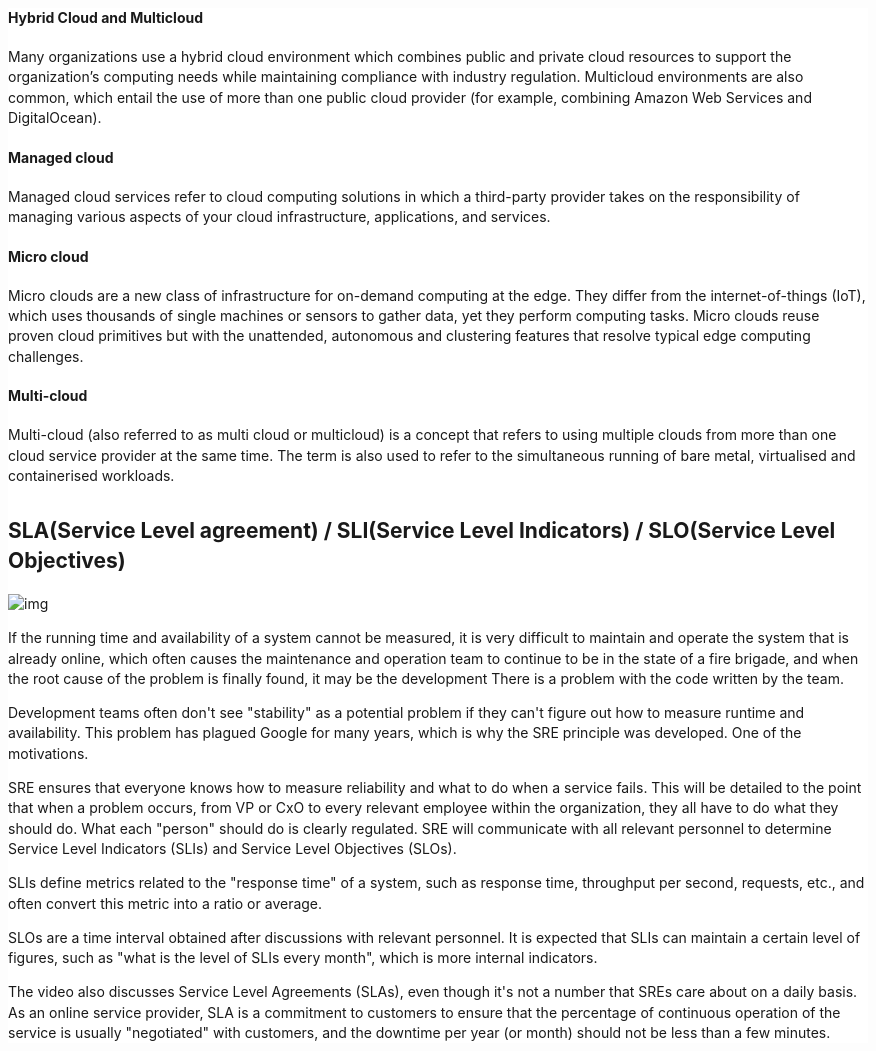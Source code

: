 #### Hybrid Cloud and Multicloud

Many organizations use a hybrid cloud environment which combines public and private cloud resources to support the organization’s computing needs while maintaining compliance with industry regulation. Multicloud environments are also common, which entail the use of more than one public cloud provider (for example, combining Amazon Web Services and DigitalOcean).

#### Managed cloud

Managed cloud services refer to cloud computing solutions in which a third-party provider takes on the responsibility of managing various aspects of your cloud infrastructure, applications, and services.

#### Micro cloud

Micro clouds are a new class of infrastructure for on-demand computing at the edge. They differ from the internet-of-things (IoT), which uses thousands of single machines or sensors to gather data, yet they perform computing tasks. Micro clouds reuse proven cloud primitives but with the unattended, autonomous and clustering features that resolve typical edge computing challenges.

#### Multi-cloud

Multi-cloud (also referred to as multi cloud or multicloud) is a concept that refers to using multiple clouds from more than one cloud service provider at the same time. The term is also used to refer to the simultaneous running of bare metal, virtualised and containerised workloads.

## SLA(Service Level agreement) / SLI(Service Level Indicators) / SLO(Service Level Objectives)

![img](ttps://github.com/techfarmersrikanth/linux-zero-to-hero/tree/main/IMAGES/6666666666666666666.png)

If the running time and availability of a system cannot be measured, it is very difficult to maintain and operate the system that is already online, which often causes the maintenance and operation team to continue to be in the state of a fire brigade, and when the root cause of the problem is finally found, it may be the development There is a problem with the code written by the team.

Development teams often don't see "stability" as a potential problem if they can't figure out how to measure runtime and availability. This problem has plagued Google for many years, which is why the SRE principle was developed. One of the motivations.

SRE ensures that everyone knows how to measure reliability and what to do when a service fails. This will be detailed to the point that when a problem occurs, from VP or CxO to every relevant employee within the organization, they all have to do what they should do. What each "person" should do is clearly regulated. SRE will communicate with all relevant personnel to determine Service Level Indicators (SLIs) and Service Level Objectives (SLOs).

SLIs define metrics related to the "response time" of a system, such as response time, throughput per second, requests, etc., and often convert this metric into a ratio or average.

SLOs are a time interval obtained after discussions with relevant personnel. It is expected that SLIs can maintain a certain level of figures, such as "what is the level of SLIs every month", which is more internal indicators.

The video also discusses Service Level Agreements (SLAs), even though it's not a number that SREs care about on a daily basis. As an online service provider, SLA is a commitment to customers to ensure that the percentage of continuous operation of the service is usually "negotiated" with customers, and the downtime per year (or month) should not be less than a few minutes.
